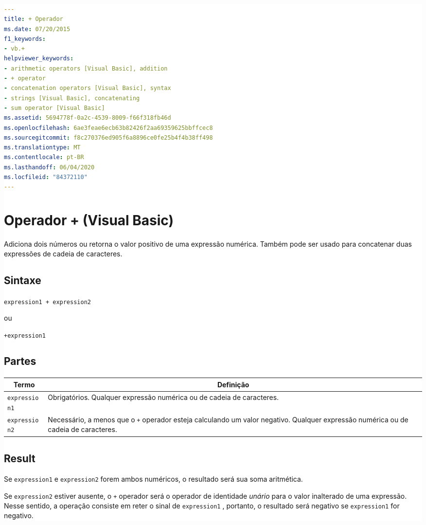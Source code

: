 ```yaml
---
title: + Operador
ms.date: 07/20/2015
f1_keywords:
- vb.+
helpviewer_keywords:
- arithmetic operators [Visual Basic], addition
- + operator
- concatenation operators [Visual Basic], syntax
- strings [Visual Basic], concatenating
- sum operator [Visual Basic]
ms.assetid: 5694778f-0a2c-4539-8009-f66f318fb46d
ms.openlocfilehash: 6ae3feae6ecb63b82426f2aa69359625bbffcec8
ms.sourcegitcommit: f8c270376ed905f6a8896ce0fe25b4f4b38ff498
ms.translationtype: MT
ms.contentlocale: pt-BR
ms.lasthandoff: 06/04/2020
ms.locfileid: "84372110"
---
```

# <a name="-operator-visual-basic"></a>Operador + (Visual Basic)
Adiciona dois números ou retorna o valor positivo de uma expressão numérica. Também pode ser usado para concatenar duas expressões de cadeia de caracteres.  
  
## <a name="syntax"></a>Sintaxe  
  
```vb
expression1 + expression2
```
  
ou

```vb  
+expression1  
```  
  
## <a name="parts"></a>Partes  
  
|Termo|Definição|  
|---|---|  
|`expression1`|Obrigatórios. Qualquer expressão numérica ou de cadeia de caracteres.|  
|`expression2`|Necessário, a menos que o `+` operador esteja calculando um valor negativo. Qualquer expressão numérica ou de cadeia de caracteres.|  
  
## <a name="result"></a>Result  
 Se `expression1` e `expression2` forem ambos numéricos, o resultado será sua soma aritmética.  
  
 Se `expression2` estiver ausente, o `+` operador será o operador de identidade *unário* para o valor inalterado de uma expressão. Nesse sentido, a operação consiste em reter o sinal de `expression1` , portanto, o resultado será negativo se `expression1` for negativo.  
  